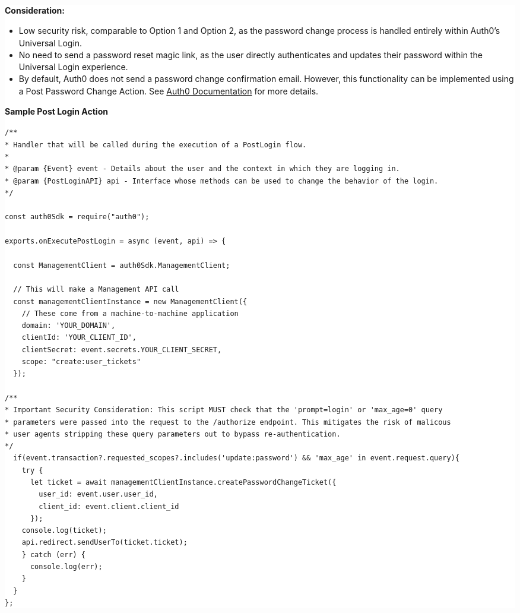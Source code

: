 **Consideration:** 

* Low security risk, comparable to Option 1 and Option 2, as the password change process is handled entirely within Auth0’s Universal Login.
* No need to send a password reset magic link, as the user directly authenticates and updates their password within the Universal Login experience.
* By default, Auth0 does not send a password change confirmation email. However, this functionality can be implemented using a Post Password Change Action. See [Auth0 Documentation](https://auth0.com/docs/customize/actions/explore-triggers/password-reset-triggers/post-change-password-trigger#invalidate-the-user-s-session-in-another-system) for more details.

**Sample Post Login Action**

```
/**
* Handler that will be called during the execution of a PostLogin flow.
*
* @param {Event} event - Details about the user and the context in which they are logging in.
* @param {PostLoginAPI} api - Interface whose methods can be used to change the behavior of the login.
*/

const auth0Sdk = require("auth0");

exports.onExecutePostLogin = async (event, api) => {

  const ManagementClient = auth0Sdk.ManagementClient;

  // This will make a Management API call
  const managementClientInstance = new ManagementClient({
    // These come from a machine-to-machine application
    domain: 'YOUR_DOMAIN',
    clientId: 'YOUR_CLIENT_ID',
    clientSecret: event.secrets.YOUR_CLIENT_SECRET,
    scope: "create:user_tickets"
  });

/**
* Important Security Consideration: This script MUST check that the 'prompt=login' or 'max_age=0' query 
* parameters were passed into the request to the /authorize endpoint. This mitigates the risk of malicous 
* user agents stripping these query parameters out to bypass re-authentication.
*/
  if(event.transaction?.requested_scopes?.includes('update:password') && 'max_age' in event.request.query){
    try {
      let ticket = await managementClientInstance.createPasswordChangeTicket({
        user_id: event.user.user_id,
        client_id: event.client.client_id
      });
    console.log(ticket);
    api.redirect.sendUserTo(ticket.ticket);
    } catch (err) {
      console.log(err);
    }
  }
};
```
